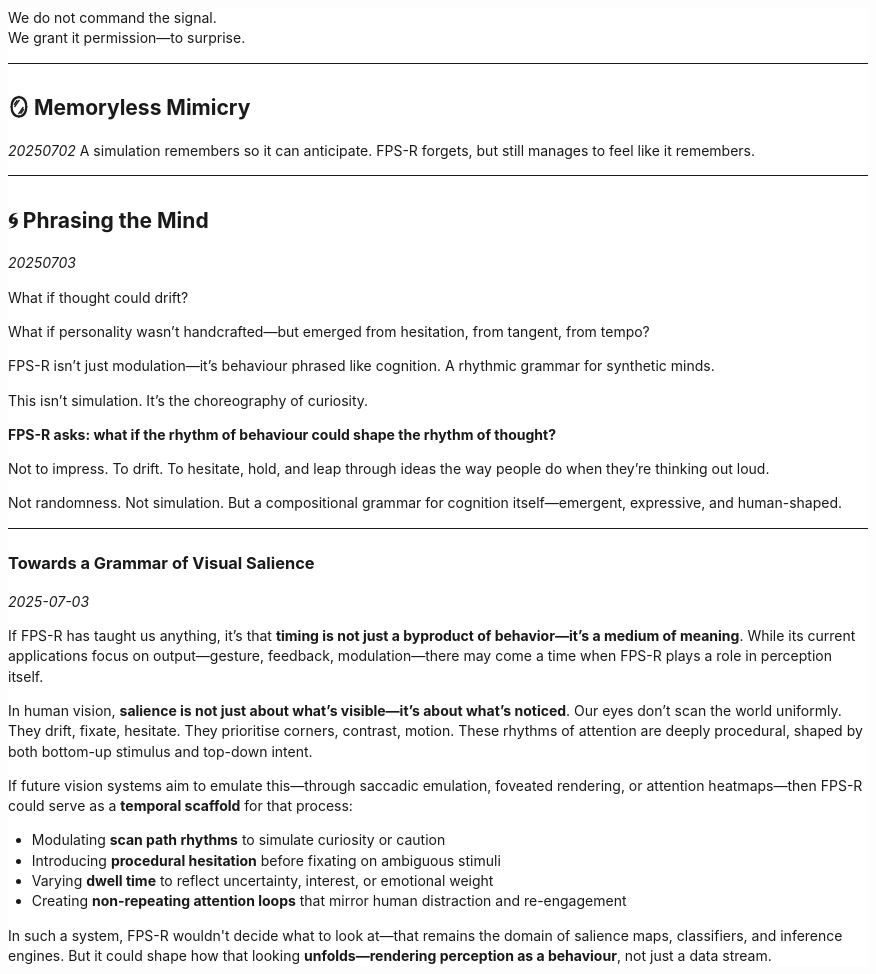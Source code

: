 We do not command the signal.  
We grant it permission—to surprise.

---

## 🪞 Memoryless Mimicry
_20250702_
A simulation remembers so it can anticipate. FPS-R forgets, but still manages to feel like it remembers.

---

## 🌀 Phrasing the Mind
_20250703_

What if thought could drift?

What if personality wasn’t handcrafted—but emerged from hesitation, from tangent, from tempo?

FPS-R isn’t just modulation—it’s behaviour phrased like cognition. A rhythmic grammar for synthetic minds.

This isn’t simulation. It’s the choreography of curiosity.

**FPS-R asks: what if the rhythm of behaviour could shape the rhythm of thought?**

Not to impress. To drift. To hesitate, hold, and leap through ideas the way people do when they’re thinking out loud.

Not randomness. Not simulation. But a compositional grammar for cognition itself—emergent, expressive, and human-shaped.

---

### Towards a Grammar of Visual Salience
_2025-07-03_

If FPS-R has taught us anything, it’s that **timing is not just a byproduct of behavior—it’s a medium of meaning**. While its current applications focus on output—gesture, feedback, modulation—there may come a time when FPS-R plays a role in perception itself.

In human vision, **salience is not just about what’s visible—it’s about what’s noticed**. Our eyes don’t scan the world uniformly. They drift, fixate, hesitate. They prioritise corners, contrast, motion. These rhythms of attention are deeply procedural, shaped by both bottom-up stimulus and top-down intent.

If future vision systems aim to emulate this—through saccadic emulation, foveated rendering, or attention heatmaps—then FPS-R could serve as a **temporal scaffold** for that process:

- Modulating **scan path rhythms** to simulate curiosity or caution
- Introducing **procedural hesitation** before fixating on ambiguous stimuli
- Varying **dwell time** to reflect uncertainty, interest, or emotional weight
- Creating **non-repeating attention loops** that mirror human distraction and re-engagement

In such a system, FPS-R wouldn't decide what to look at—that remains the domain of salience maps, classifiers, and inference engines. But it could shape how that looking **unfolds—rendering perception as a behaviour**, not just a data stream.
